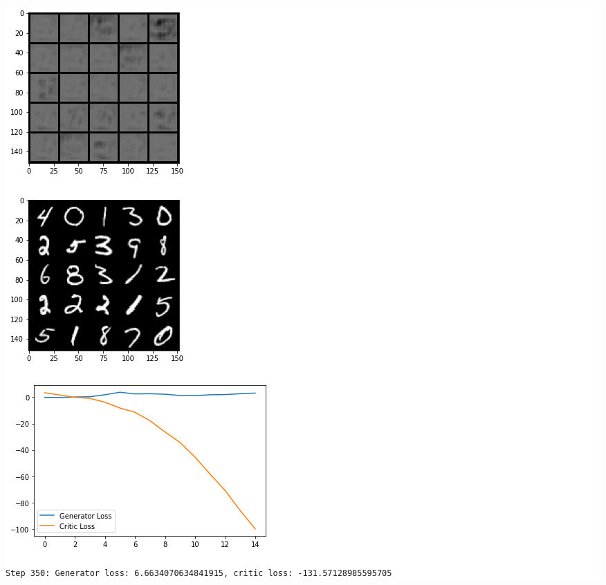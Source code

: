 

![png](output_26_22.png)



![png](output_26_23.png)



![png](output_26_24.png)


    Step 350: Generator loss: 6.6634070634841915, critic loss: -131.57128985595705


